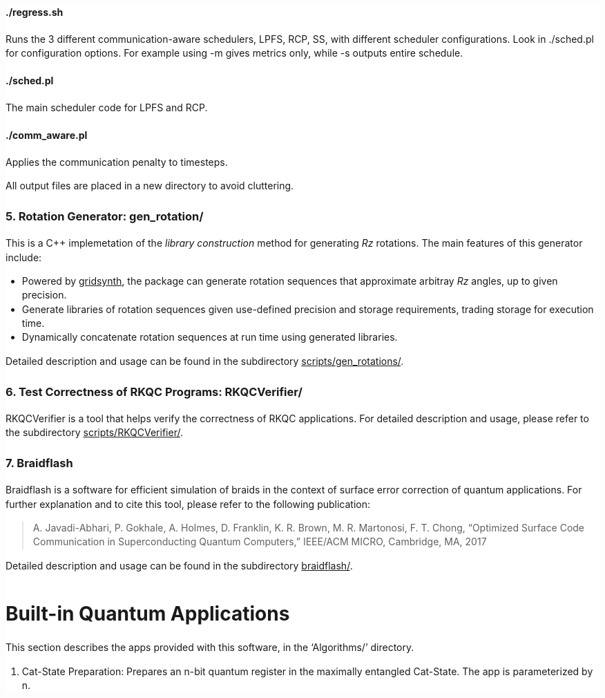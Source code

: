 #### ./regress.sh

Runs the 3 different communication-aware schedulers, LPFS, RCP, SS, with
different scheduler configurations. Look in ./sched.pl for configuration
options. For example using -m gives metrics only, while -s outputs
entire schedule.

#### ./sched.pl

The main scheduler code for LPFS and RCP.

#### ./comm\_aware.pl

Applies the communication penalty to timesteps.

All output files are placed in a new directory to avoid cluttering.

### 5. Rotation Generator: gen\_rotation/

This is a C++ implemetation of the *library construction* method for generating *Rz* rotations. The main features of this generator include:
  - Powered by [gridsynth](http://www.mathstat.dal.ca/~selinger/newsynth/), the package can generate rotation sequences that approximate arbitray *Rz* angles, up to given precision.
  - Generate libraries of rotation sequences given use-defined precision and storage requirements, trading storage for execution time.
  - Dynamically concatenate rotation sequences at run time using generated libraries.

Detailed description and usage can be found in the subdirectory [scripts/gen_rotations/](https://github.com/epiqc/ScaffCC/tree/master/scripts/gen_rotations).

### 6. Test Correctness of RKQC Programs: RKQCVerifier/

RKQCVerifier is a tool that helps verify the correctness of RKQC applications. For detailed description and usage, please refer to the subdirectory [scripts/RKQCVerifier/](https://github.com/epiqc/ScaffCC/tree/master/scripts/RKQCVerifier).

### 7. Braidflash

Braidflash is a software for efficient simulation of braids in the context of surface error correction of quantum applications. For further explanation and to cite this tool, please refer to the following publication:

> A. Javadi-Abhari, P. Gokhale, A. Holmes, D. Franklin, K. R. Brown, M. R. Martonosi, F. T. Chong, “Optimized Surface Code Communication in Superconducting Quantum Computers,” IEEE/ACM MICRO, Cambridge, MA, 2017

Detailed description and usage can be found in the subdirectory [braidflash/](https://github.com/epiqc/ScaffCC/tree/master/braidflash).

Built-in Quantum Applications 
=============================

This section describes the apps provided with this software, in the
‘Algorithms/’ directory.

1.  Cat-State Preparation: Prepares an n-bit quantum register in the
    maximally entangled Cat-State. The app is parameterized by n.
